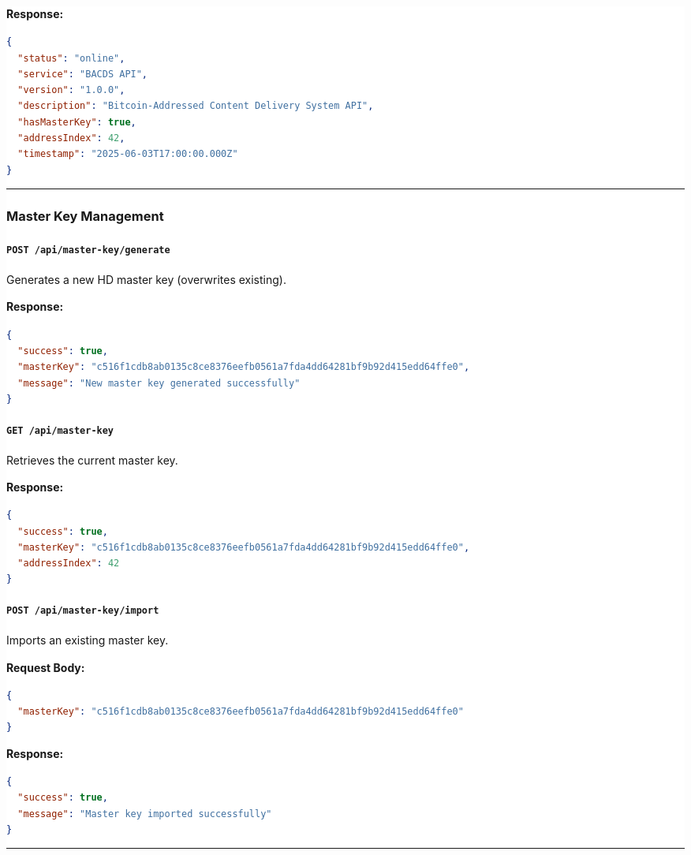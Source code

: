 **Response:**
```json
{
  "status": "online",
  "service": "BACDS API", 
  "version": "1.0.0",
  "description": "Bitcoin-Addressed Content Delivery System API",
  "hasMasterKey": true,
  "addressIndex": 42,
  "timestamp": "2025-06-03T17:00:00.000Z"
}
```

---

### Master Key Management

#### `POST /api/master-key/generate`
Generates a new HD master key (overwrites existing).

**Response:**
```json
{
  "success": true,
  "masterKey": "c516f1cdb8ab0135c8ce8376eefb0561a7fda4dd64281bf9b92d415edd64ffe0",
  "message": "New master key generated successfully"
}
```

#### `GET /api/master-key`
Retrieves the current master key.

**Response:**
```json
{
  "success": true,
  "masterKey": "c516f1cdb8ab0135c8ce8376eefb0561a7fda4dd64281bf9b92d415edd64ffe0",
  "addressIndex": 42
}
```

#### `POST /api/master-key/import`
Imports an existing master key.

**Request Body:**
```json
{
  "masterKey": "c516f1cdb8ab0135c8ce8376eefb0561a7fda4dd64281bf9b92d415edd64ffe0"
}
```

**Response:**
```json
{
  "success": true,
  "message": "Master key imported successfully"
}
```

---